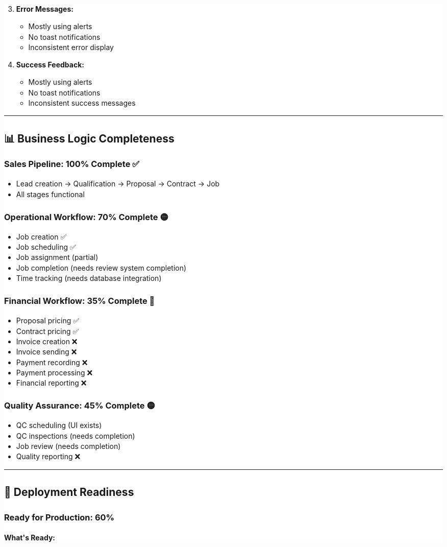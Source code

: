 3. **Error Messages:**

   - Mostly using alerts
   - No toast notifications
   - Inconsistent error display

4. **Success Feedback:**
   - Mostly using alerts
   - No toast notifications
   - Inconsistent success messages

---

## 📊 Business Logic Completeness

### Sales Pipeline: **100% Complete** ✅

- Lead creation → Qualification → Proposal → Contract → Job
- All stages functional

### Operational Workflow: **70% Complete** 🟡

- Job creation ✅
- Job scheduling ✅
- Job assignment (partial)
- Job completion (needs review system completion)
- Time tracking (needs database integration)

### Financial Workflow: **35% Complete** 🔴

- Proposal pricing ✅
- Contract pricing ✅
- Invoice creation ❌
- Invoice sending ❌
- Payment recording ❌
- Payment processing ❌
- Financial reporting ❌

### Quality Assurance: **45% Complete** 🟡

- QC scheduling (UI exists)
- QC inspections (needs completion)
- Job review (needs completion)
- Quality reporting ❌

---

## 🚀 Deployment Readiness

### Ready for Production: **60%**

**What's Ready:**
